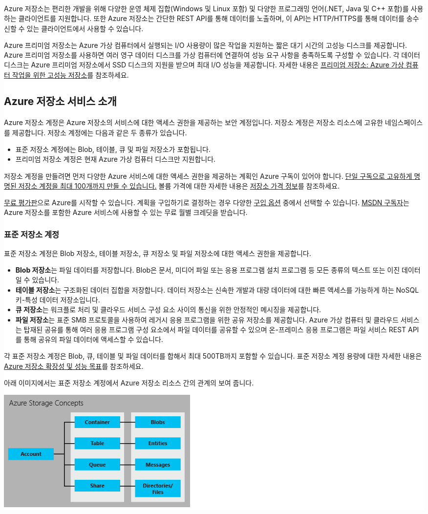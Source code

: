 Azure 저장소는 편리한 개발을 위해 다양한 운영 체제 집합(Windows 및 Linux 포함) 및 다양한 프로그래밍 언어(.NET, Java 및 C++ 포함)를 사용하는 클라이언트를 지원합니다. 또한 Azure 저장소는 간단한 REST API를 통해 데이터를 노출하며, 이 API는 HTTP/HTTPS를 통해 데이터를 송수신할 수 있는 클라이언트에서 사용할 수 있습니다.

Azure 프리미엄 저장소는 Azure 가상 컴퓨터에서 실행되는 I/O 사용량이 많은 작업을 지원하는 짧은 대기 시간의 고성능 디스크를 제공합니다. Azure 프리미엄 저장소를 사용하면 여러 영구 데이터 디스크를 가상 컴퓨터에 연결하여 성능 요구 사항을 충족하도록 구성할 수 있습니다. 각 데이터 디스크는 Azure 프리미엄 저장소에서 SSD 디스크의 지원을 받으며 최대 I/O 성능을 제공합니다. 자세한 내용은 [프리미엄 저장소: Azure 가상 컴퓨터 작업을 위한 고성능 저장소](../storage-premium-storage-preview-portal)를 참조하세요.

## Azure 저장소 서비스 소개

Azure 저장소 계정은 Azure 저장소의 서비스에 대한 액세스 권한을 제공하는 보안 계정입니다. 저장소 계정은 저장소 리소스에 고유한 네임스페이스를 제공합니다. 저장소 계정에는 다음과 같은 두 종류가 있습니다.

- 표준 저장소 계정에는 Blob, 테이블, 큐 및 파일 저장소가 포함됩니다.
- 프리미엄 저장소 계정은 현재 Azure 가상 컴퓨터 디스크만 지원합니다.

저장소 계정을 만들려면 먼저 다양한 Azure 서비스에 대한 액세스 권한을 제공하는 계획인 Azure 구독이 있어야 합니다. [단일 구독으로 고유하게 명명된 저장소 계정을 최대 100개까지 만들 수 있습니다.](../azure-subscription-service-limits.md) 볼륨 가격에 대한 자세한 내용은 [저장소 가격 정보](http://azure.microsoft.com/pricing/details/storage/)를 참조하세요.

[무료 평가판](http://azure.microsoft.com/pricing/free-trial/)으로 Azure를 시작할 수 있습니다. 계획을 구입하기로 결정하는 경우 다양한 [구입 옵션](http://azure.microsoft.com/pricing/purchase-options/) 중에서 선택할 수 있습니다. [MSDN 구독자](http://azure.microsoft.com/pricing/member-offers/msdn-benefits-details/)는 Azure 저장소를 포함한 Azure 서비스에 사용할 수 있는 무료 월별 크레딧을 받습니다.

### 표준 저장소 계정

표준 저장소 계정은 Blob 저장소, 테이블 저장소, 큐 저장소 및 파일 저장소에 대한 액세스 권한을 제공합니다.

- **Blob 저장소**는 파일 데이터를 저장합니다. Blob은 문서, 미디어 파일 또는 응용 프로그램 설치 프로그램 등 모든 종류의 텍스트 또는 이진 데이터일 수 있습니다. 
- **테이블 저장소**는 구조화된 데이터 집합을 저장합니다. 데이터 저장소는 신속한 개발과 대량 데이터에 대한 빠른 액세스를 가능하게 하는 NoSQL 키-특성 데이터 저장소입니다.
- **큐 저장소**는 워크플로 처리 및 클라우드 서비스 구성 요소 사이의 통신을 위한 안정적인 메시징을 제공합니다.
- **파일 저장소**는 표준 SMB 프로토콜을 사용하여 레거시 응용 프로그램을 위한 공유 저장소를 제공합니다. Azure 가상 컴퓨터 및 클라우드 서비스는 탑재된 공유를 통해 여러 응용 프로그램 구성 요소에서 파일 데이터를 공유할 수 있으며 온-프레미스 응용 프로그램은 파일 서비스 REST API를 통해 공유의 파일 데이터에 액세스할 수 있습니다. 

각 표준 저장소 계정은 Blob, 큐, 테이블 및 파일 데이터를 합해서 최대 500TB까지 포함할 수 있습니다. 표준 저장소 계정 용량에 대한 자세한 내용은 [Azure 저장소 확장성 및 성능 목표](storage-scalability-targets.md)를 참조하세요.

아래 이미지에서는 표준 저장소 계정에서 Azure 저장소 리소스 간의 관계의 보여 줍니다.

![Azure 저장소 리소스](./media/storage-introduction/storage-concepts.png)
